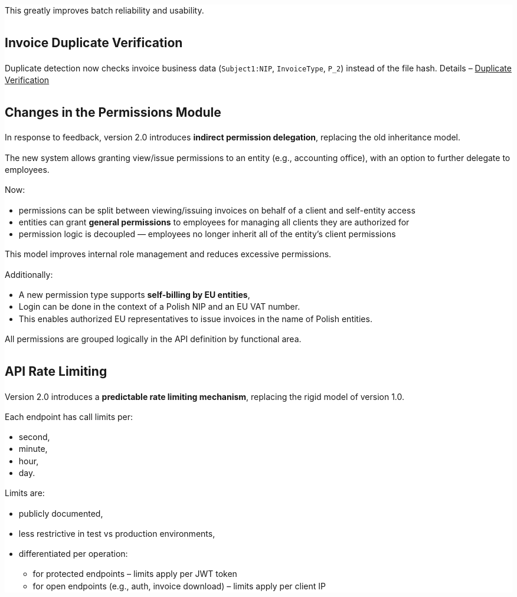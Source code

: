 This greatly improves batch reliability and usability.

## Invoice Duplicate Verification

Duplicate detection now checks invoice business data (`Subject1:NIP`, `InvoiceType`, `P_2`) instead of the file hash.
Details – [Duplicate Verification](faktury/weryfikacja-faktury_en.md)

## Changes in the Permissions Module

In response to feedback, version 2.0 introduces **indirect permission delegation**, replacing the old inheritance model.

The new system allows granting view/issue permissions to an entity (e.g., accounting office), with an option to further delegate to employees.

Now:

* permissions can be split between viewing/issuing invoices on behalf of a client and self-entity access
* entities can grant **general permissions** to employees for managing all clients they are authorized for
* permission logic is decoupled — employees no longer inherit all of the entity’s client permissions

This model improves internal role management and reduces excessive permissions.

Additionally:

* A new permission type supports **self-billing by EU entities**,
* Login can be done in the context of a Polish NIP and an EU VAT number.
* This enables authorized EU representatives to issue invoices in the name of Polish entities.

All permissions are grouped logically in the API definition by functional area.

## API Rate Limiting

Version 2.0 introduces a **predictable rate limiting mechanism**, replacing the rigid model of version 1.0.

Each endpoint has call limits per:

* second,
* minute,
* hour,
* day.

Limits are:

* publicly documented,
* less restrictive in test vs production environments,
* differentiated per operation:

  * for protected endpoints – limits apply per JWT token
  * for open endpoints (e.g., auth, invoice download) – limits apply per client IP
